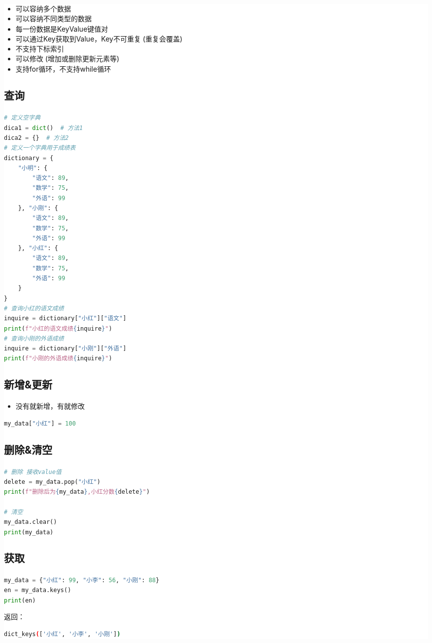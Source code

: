 - 可以容纳多个数据  
- 可以容纳不同类型的数据  
- 每一份数据是KeyValue键值对  
- 可以通过Key获取到Value，Key不可重复 (重复会覆盖)  
- 不支持下标索引  
- 可以修改 (增加或删除更新元素等)  
- 支持for循环，不支持while循环  
##  查询
```python
# 定义空字典  
dica1 = dict()  # 方法1  
dica2 = {}  # 方法2  
# 定义一个字典用于成绩表  
dictionary = {  
    "小明": {  
        "语文": 89,  
        "数学": 75,  
        "外语": 99  
    }, "小刚": {  
        "语文": 89,  
        "数学": 75,  
        "外语": 99  
    }, "小红": {  
        "语文": 89,  
        "数学": 75,  
        "外语": 99  
    }  
}  
# 查询小红的语文成绩  
inquire = dictionary["小红"]["语文"]  
print(f"小红的语文成绩{inquire}")  
# 查询小刚的外语成绩  
inquire = dictionary["小刚"]["外语"]  
print(f"小刚的外语成绩{inquire}")
```
## 新增&更新
-  没有就新增，有就修改
```python
my_data["小红"] = 100
```
## 删除&清空
```python
# 删除 接收value值  
delete = my_data.pop("小红")
print(f"删除后为{my_data},小红分数{delete}")

# 清空  
my_data.clear()
print(my_data)
```
## 获取
```python
my_data = {"小红": 99, "小李": 56, "小刚": 88}  
en = my_data.keys()  
print(en)
```
返回：
```bash
dict_keys(['小红', '小李', '小刚'])
```
